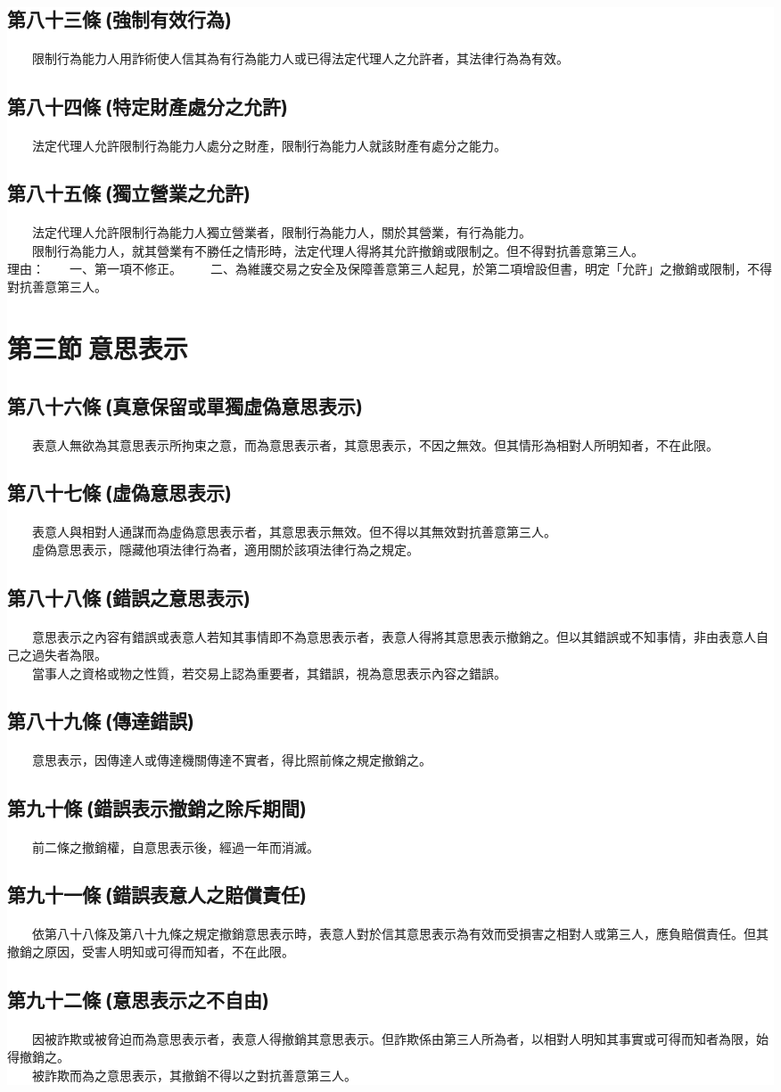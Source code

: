 
第八十三條 (強制有效行為)
-------------------------
　　限制行為能力人用詐術使人信其為有行為能力人或已得法定代理人之允許者，其法律行為為有效。  


第八十四條 (特定財產處分之允許)
-------------------------------
　　法定代理人允許限制行為能力人處分之財產，限制行為能力人就該財產有處分之能力。  


第八十五條 (獨立營業之允許)
---------------------------
　　法定代理人允許限制行為能力人獨立營業者，限制行為能力人，關於其營業，有行為能力。  
　　限制行為能力人，就其營業有不勝任之情形時，法定代理人得將其允許撤銷或限制之。但不得對抗善意第三人。  
理由：　　一、第一項不修正。
　　二、為維護交易之安全及保障善意第三人起見，於第二項增設但書，明定「允許」之撤銷或限制，不得對抗善意第三人。

第三節  意思表示
================
第八十六條 (真意保留或單獨虛偽意思表示)
---------------------------------------
　　表意人無欲為其意思表示所拘束之意，而為意思表示者，其意思表示，不因之無效。但其情形為相對人所明知者，不在此限。  


第八十七條 (虛偽意思表示)
-------------------------
　　表意人與相對人通謀而為虛偽意思表示者，其意思表示無效。但不得以其無效對抗善意第三人。  
　　虛偽意思表示，隱藏他項法律行為者，適用關於該項法律行為之規定。  


第八十八條 (錯誤之意思表示)
---------------------------
　　意思表示之內容有錯誤或表意人若知其事情即不為意思表示者，表意人得將其意思表示撤銷之。但以其錯誤或不知事情，非由表意人自己之過失者為限。  
　　當事人之資格或物之性質，若交易上認為重要者，其錯誤，視為意思表示內容之錯誤。  


第八十九條 (傳達錯誤)
---------------------
　　意思表示，因傳達人或傳達機關傳達不實者，得比照前條之規定撤銷之。  


第九十條 (錯誤表示撤銷之除斥期間)
---------------------------------
　　前二條之撤銷權，自意思表示後，經過一年而消滅。  


第九十一條 (錯誤表意人之賠償責任)
---------------------------------
　　依第八十八條及第八十九條之規定撤銷意思表示時，表意人對於信其意思表示為有效而受損害之相對人或第三人，應負賠償責任。但其撤銷之原因，受害人明知或可得而知者，不在此限。  


第九十二條 (意思表示之不自由)
-----------------------------
　　因被詐欺或被脅迫而為意思表示者，表意人得撤銷其意思表示。但詐欺係由第三人所為者，以相對人明知其事實或可得而知者為限，始得撤銷之。  
　　被詐欺而為之意思表示，其撤銷不得以之對抗善意第三人。  

